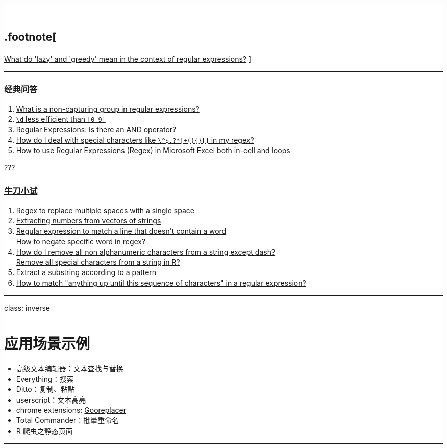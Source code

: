 <br>

.footnote[
--- 
[What do 'lazy' and 'greedy' mean in the context of regular expressions?](https://stackoverflow.com/q/2301285)
]

---

### [经典问答](https://stackoverflow.com/questions/tagged/regex)

1. [What is a non-capturing group in regular expressions?](https://stackoverflow.com/q/3512471)
2. [`\d` less efficient than `[0-9]`](https://stackoverflow.com/q/16621738)
3. [Regular Expressions: Is there an AND operator?](https://stackoverflow.com/q/469913)
4. [How do I deal with special characters like `\^$.?*|+(){}[]` in my regex?](https://stackoverflow.com/q/27721008)
5. [How to use Regular Expressions (Regex) in Microsoft Excel both in-cell and loops](https://stackoverflow.com/q/22542834)

???

### [牛刀小试](https://stackoverflow.com/questions/tagged/regex%20r?sort=MostVotes)

1. [Regex to replace multiple spaces with a single space](https://stackoverflow.com/q/1981349)
2. [Extracting numbers from vectors of strings](https://stackoverflow.com/q/14543627)
3. [Regular expression to match a line that doesn't contain a word](https://stackoverflow.com/q/406230)  
  [How to negate specific word in regex?](https://stackoverflow.com/q/1240275)
4. [How do I remove all non alphanumeric characters from a string except dash?](https://stackoverflow.com/q/3210393)  
  [Remove all special characters from a string in R?](https://stackoverflow.com/q/10294284)
5. [Extract a substring according to a pattern](https://stackoverflow.com/q/17215789)
6. [How to match "anything up until this sequence of characters" in a regular expression?](https://stackoverflow.com/q/7124778)

---
class: inverse

# 应用场景示例

- 高级文本编辑器：文本查找与替换
- Everything：搜索
- Ditto：复制、粘贴
- userscript：文本高亮
- chrome extensions: [Gooreplacer](https://github.com/jiacai2050/gooreplacer)
- Total Commander：批量重命名
- R 爬虫之静态页面

---
